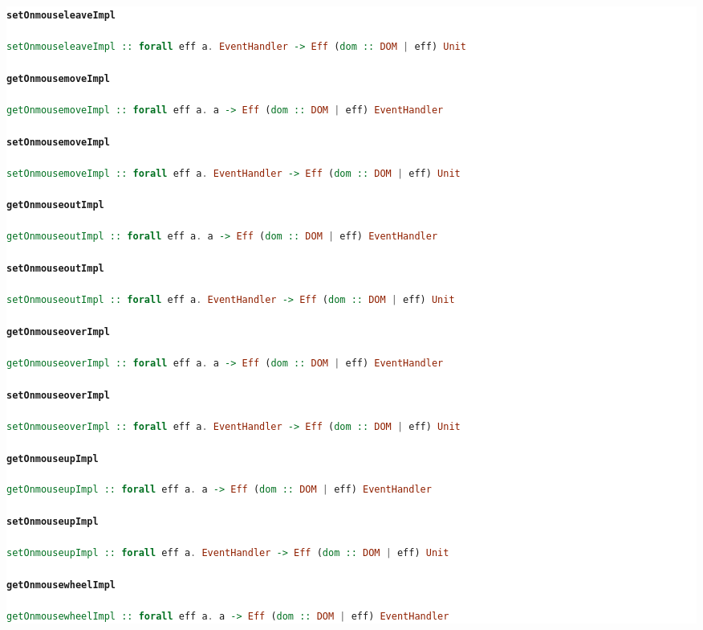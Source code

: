 #### `setOnmouseleaveImpl`

``` purescript
setOnmouseleaveImpl :: forall eff a. EventHandler -> Eff (dom :: DOM | eff) Unit
```

#### `getOnmousemoveImpl`

``` purescript
getOnmousemoveImpl :: forall eff a. a -> Eff (dom :: DOM | eff) EventHandler
```

#### `setOnmousemoveImpl`

``` purescript
setOnmousemoveImpl :: forall eff a. EventHandler -> Eff (dom :: DOM | eff) Unit
```

#### `getOnmouseoutImpl`

``` purescript
getOnmouseoutImpl :: forall eff a. a -> Eff (dom :: DOM | eff) EventHandler
```

#### `setOnmouseoutImpl`

``` purescript
setOnmouseoutImpl :: forall eff a. EventHandler -> Eff (dom :: DOM | eff) Unit
```

#### `getOnmouseoverImpl`

``` purescript
getOnmouseoverImpl :: forall eff a. a -> Eff (dom :: DOM | eff) EventHandler
```

#### `setOnmouseoverImpl`

``` purescript
setOnmouseoverImpl :: forall eff a. EventHandler -> Eff (dom :: DOM | eff) Unit
```

#### `getOnmouseupImpl`

``` purescript
getOnmouseupImpl :: forall eff a. a -> Eff (dom :: DOM | eff) EventHandler
```

#### `setOnmouseupImpl`

``` purescript
setOnmouseupImpl :: forall eff a. EventHandler -> Eff (dom :: DOM | eff) Unit
```

#### `getOnmousewheelImpl`

``` purescript
getOnmousewheelImpl :: forall eff a. a -> Eff (dom :: DOM | eff) EventHandler
```
